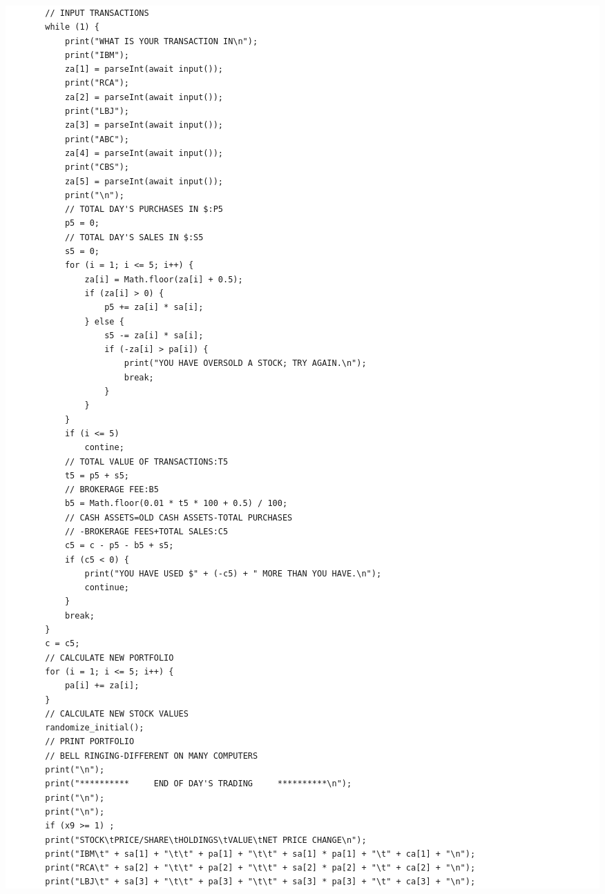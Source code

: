 ```
        // INPUT TRANSACTIONS
        while (1) {
            print("WHAT IS YOUR TRANSACTION IN\n");
            print("IBM");
            za[1] = parseInt(await input());
            print("RCA");
            za[2] = parseInt(await input());
            print("LBJ");
            za[3] = parseInt(await input());
            print("ABC");
            za[4] = parseInt(await input());
            print("CBS");
            za[5] = parseInt(await input());
            print("\n");
            // TOTAL DAY'S PURCHASES IN $:P5
            p5 = 0;
            // TOTAL DAY'S SALES IN $:S5
            s5 = 0;
            for (i = 1; i <= 5; i++) {
                za[i] = Math.floor(za[i] + 0.5);
                if (za[i] > 0) {
                    p5 += za[i] * sa[i];
                } else {
                    s5 -= za[i] * sa[i];
                    if (-za[i] > pa[i]) {
                        print("YOU HAVE OVERSOLD A STOCK; TRY AGAIN.\n");
                        break;
                    }
                }
            }
            if (i <= 5)
                contine;
            // TOTAL VALUE OF TRANSACTIONS:T5
            t5 = p5 + s5;
            // BROKERAGE FEE:B5
            b5 = Math.floor(0.01 * t5 * 100 + 0.5) / 100;
            // CASH ASSETS=OLD CASH ASSETS-TOTAL PURCHASES
            // -BROKERAGE FEES+TOTAL SALES:C5
            c5 = c - p5 - b5 + s5;
            if (c5 < 0) {
                print("YOU HAVE USED $" + (-c5) + " MORE THAN YOU HAVE.\n");
                continue;
            }
            break;
        }
        c = c5;
        // CALCULATE NEW PORTFOLIO
        for (i = 1; i <= 5; i++) {
            pa[i] += za[i];
        }
        // CALCULATE NEW STOCK VALUES
        randomize_initial();
        // PRINT PORTFOLIO
        // BELL RINGING-DIFFERENT ON MANY COMPUTERS
        print("\n");
        print("**********     END OF DAY'S TRADING     **********\n");
        print("\n");
        print("\n");
        if (x9 >= 1) ;
        print("STOCK\tPRICE/SHARE\tHOLDINGS\tVALUE\tNET PRICE CHANGE\n");
        print("IBM\t" + sa[1] + "\t\t" + pa[1] + "\t\t" + sa[1] * pa[1] + "\t" + ca[1] + "\n");
        print("RCA\t" + sa[2] + "\t\t" + pa[2] + "\t\t" + sa[2] * pa[2] + "\t" + ca[2] + "\n");
        print("LBJ\t" + sa[3] + "\t\t" + pa[3] + "\t\t" + sa[3] * pa[3] + "\t" + ca[3] + "\n");
```